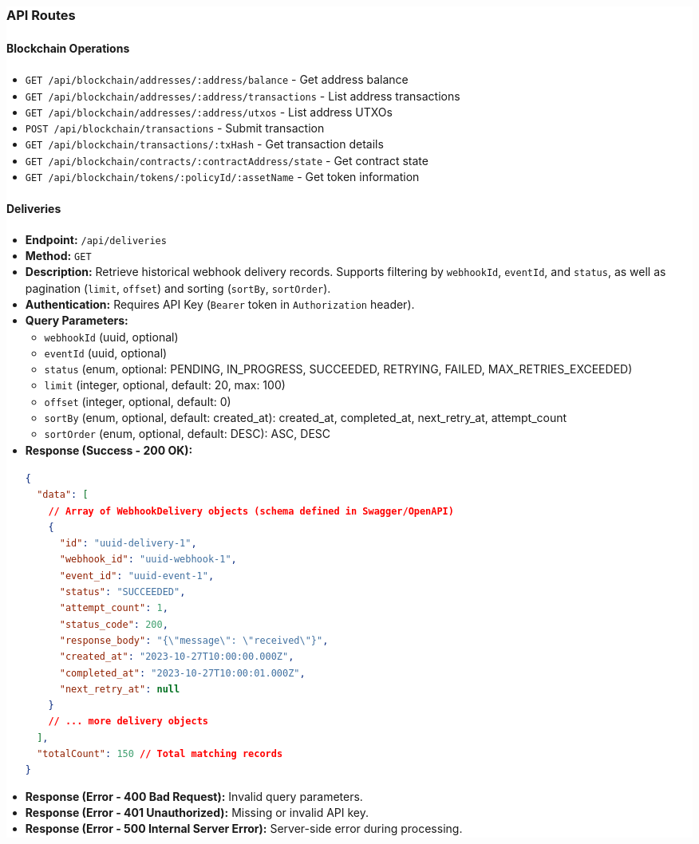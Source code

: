 ### API Routes

#### Blockchain Operations
- `GET /api/blockchain/addresses/:address/balance` - Get address balance
- `GET /api/blockchain/addresses/:address/transactions` - List address transactions
- `GET /api/blockchain/addresses/:address/utxos` - List address UTXOs
- `POST /api/blockchain/transactions` - Submit transaction
- `GET /api/blockchain/transactions/:txHash` - Get transaction details
- `GET /api/blockchain/contracts/:contractAddress/state` - Get contract state
- `GET /api/blockchain/tokens/:policyId/:assetName` - Get token information

#### Deliveries
*   **Endpoint:** `/api/deliveries`
*   **Method:** `GET`
*   **Description:** Retrieve historical webhook delivery records. Supports filtering by `webhookId`, `eventId`, and `status`, as well as pagination (`limit`, `offset`) and sorting (`sortBy`, `sortOrder`).
*   **Authentication:** Requires API Key (`Bearer` token in `Authorization` header).
*   **Query Parameters:**
    *   `webhookId` (uuid, optional)
    *   `eventId` (uuid, optional)
    *   `status` (enum, optional: PENDING, IN_PROGRESS, SUCCEEDED, RETRYING, FAILED, MAX_RETRIES_EXCEEDED)
    *   `limit` (integer, optional, default: 20, max: 100)
    *   `offset` (integer, optional, default: 0)
    *   `sortBy` (enum, optional, default: created_at): created_at, completed_at, next_retry_at, attempt_count
    *   `sortOrder` (enum, optional, default: DESC): ASC, DESC
*   **Response (Success - 200 OK):**
    ```json
    {
      "data": [
        // Array of WebhookDelivery objects (schema defined in Swagger/OpenAPI)
        {
          "id": "uuid-delivery-1",
          "webhook_id": "uuid-webhook-1",
          "event_id": "uuid-event-1",
          "status": "SUCCEEDED",
          "attempt_count": 1,
          "status_code": 200,
          "response_body": "{\"message\": \"received\"}",
          "created_at": "2023-10-27T10:00:00.000Z",
          "completed_at": "2023-10-27T10:00:01.000Z",
          "next_retry_at": null
        }
        // ... more delivery objects
      ],
      "totalCount": 150 // Total matching records
    }
    ```
*   **Response (Error - 400 Bad Request):** Invalid query parameters.
*   **Response (Error - 401 Unauthorized):** Missing or invalid API key.
*   **Response (Error - 500 Internal Server Error):** Server-side error during processing.
